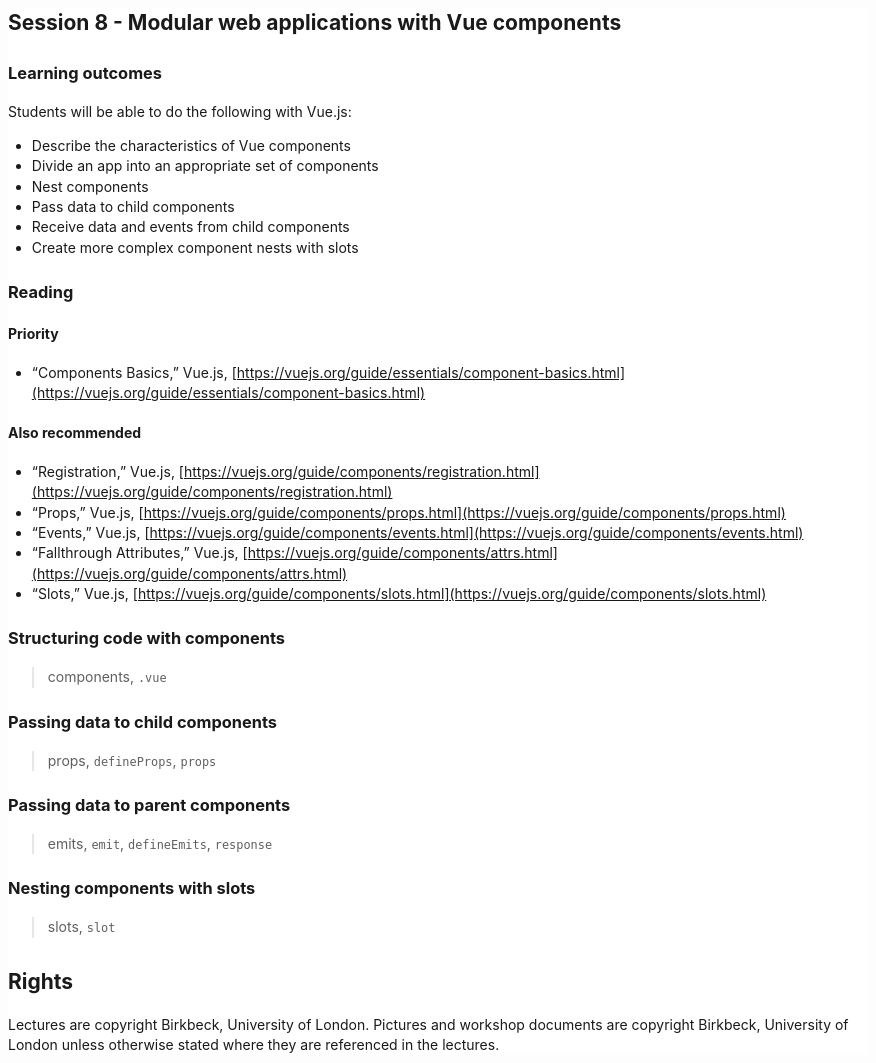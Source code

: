 ## Session 8 - Modular web applications with Vue components

### Learning outcomes

Students will be able to do the following with Vue.js:

- Describe the characteristics of Vue components
- Divide an app into an appropriate set of components
- Nest components
- Pass data to child components
- Receive data and events from child components
- Create more complex component nests with slots

### Reading

#### Priority
- “Components Basics,” Vue.js, [https://vuejs.org/guide/essentials/component-basics.html](https://vuejs.org/guide/essentials/component-basics.html)

#### Also recommended
- “Registration,” Vue.js, [https://vuejs.org/guide/components/registration.html](https://vuejs.org/guide/components/registration.html)
- “Props,” Vue.js, [https://vuejs.org/guide/components/props.html](https://vuejs.org/guide/components/props.html)
- “Events,” Vue.js, [https://vuejs.org/guide/components/events.html](https://vuejs.org/guide/components/events.html)
- “Fallthrough Attributes,” Vue.js, [https://vuejs.org/guide/components/attrs.html](https://vuejs.org/guide/components/attrs.html)
- “Slots,” Vue.js, [https://vuejs.org/guide/components/slots.html](https://vuejs.org/guide/components/slots.html)

### Structuring code with components

> components, `.vue`

### Passing data to child components

> props, `defineProps`, `props`

### Passing data to parent components

> emits, `emit`, `defineEmits`, `response`

### Nesting components with slots

> slots, `slot`

## Rights
Lectures are copyright Birkbeck, University of London. Pictures and workshop documents are copyright Birkbeck, University of London unless otherwise stated where they are referenced in the lectures.
